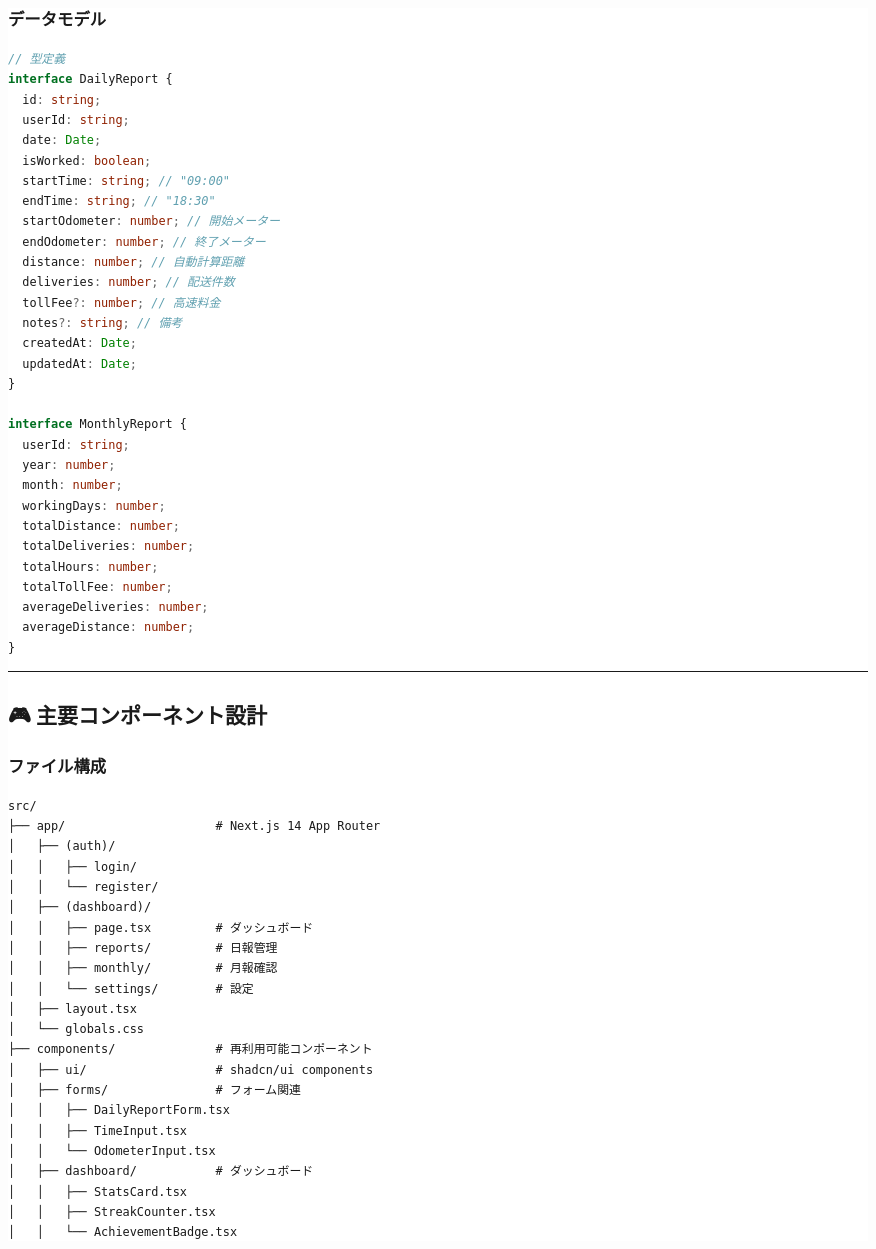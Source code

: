### データモデル

```typescript
// 型定義
interface DailyReport {
  id: string;
  userId: string;
  date: Date;
  isWorked: boolean;
  startTime: string; // "09:00"
  endTime: string; // "18:30"
  startOdometer: number; // 開始メーター
  endOdometer: number; // 終了メーター
  distance: number; // 自動計算距離
  deliveries: number; // 配送件数
  tollFee?: number; // 高速料金
  notes?: string; // 備考
  createdAt: Date;
  updatedAt: Date;
}

interface MonthlyReport {
  userId: string;
  year: number;
  month: number;
  workingDays: number;
  totalDistance: number;
  totalDeliveries: number;
  totalHours: number;
  totalTollFee: number;
  averageDeliveries: number;
  averageDistance: number;
}
```

---

## 🎮 主要コンポーネント設計

### ファイル構成

```
src/
├── app/                     # Next.js 14 App Router
│   ├── (auth)/
│   │   ├── login/
│   │   └── register/
│   ├── (dashboard)/
│   │   ├── page.tsx         # ダッシュボード
│   │   ├── reports/         # 日報管理
│   │   ├── monthly/         # 月報確認
│   │   └── settings/        # 設定
│   ├── layout.tsx
│   └── globals.css
├── components/              # 再利用可能コンポーネント
│   ├── ui/                  # shadcn/ui components
│   ├── forms/               # フォーム関連
│   │   ├── DailyReportForm.tsx
│   │   ├── TimeInput.tsx
│   │   └── OdometerInput.tsx
│   ├── dashboard/           # ダッシュボード
│   │   ├── StatsCard.tsx
│   │   ├── StreakCounter.tsx
│   │   └── AchievementBadge.tsx
```